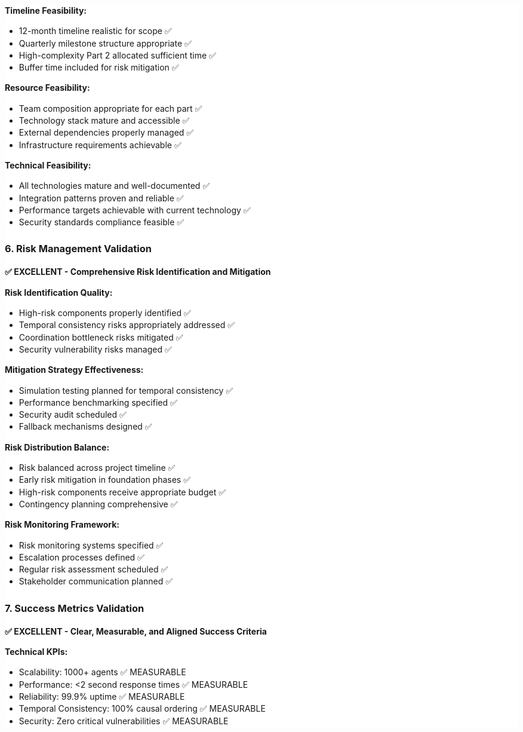 **Timeline Feasibility:**
- 12-month timeline realistic for scope ✅
- Quarterly milestone structure appropriate ✅
- High-complexity Part 2 allocated sufficient time ✅
- Buffer time included for risk mitigation ✅

**Resource Feasibility:**
- Team composition appropriate for each part ✅
- Technology stack mature and accessible ✅
- External dependencies properly managed ✅
- Infrastructure requirements achievable ✅

**Technical Feasibility:**
- All technologies mature and well-documented ✅
- Integration patterns proven and reliable ✅
- Performance targets achievable with current technology ✅
- Security standards compliance feasible ✅

### 6. Risk Management Validation

**✅ EXCELLENT - Comprehensive Risk Identification and Mitigation**

**Risk Identification Quality:**
- High-risk components properly identified ✅
- Temporal consistency risks appropriately addressed ✅
- Coordination bottleneck risks mitigated ✅
- Security vulnerability risks managed ✅

**Mitigation Strategy Effectiveness:**
- Simulation testing planned for temporal consistency ✅
- Performance benchmarking specified ✅
- Security audit scheduled ✅
- Fallback mechanisms designed ✅

**Risk Distribution Balance:**
- Risk balanced across project timeline ✅
- Early risk mitigation in foundation phases ✅
- High-risk components receive appropriate budget ✅
- Contingency planning comprehensive ✅

**Risk Monitoring Framework:**
- Risk monitoring systems specified ✅
- Escalation processes defined ✅
- Regular risk assessment scheduled ✅
- Stakeholder communication planned ✅

### 7. Success Metrics Validation

**✅ EXCELLENT - Clear, Measurable, and Aligned Success Criteria**

**Technical KPIs:**
- Scalability: 1000+ agents ✅ MEASURABLE
- Performance: <2 second response times ✅ MEASURABLE
- Reliability: 99.9% uptime ✅ MEASURABLE
- Temporal Consistency: 100% causal ordering ✅ MEASURABLE
- Security: Zero critical vulnerabilities ✅ MEASURABLE
